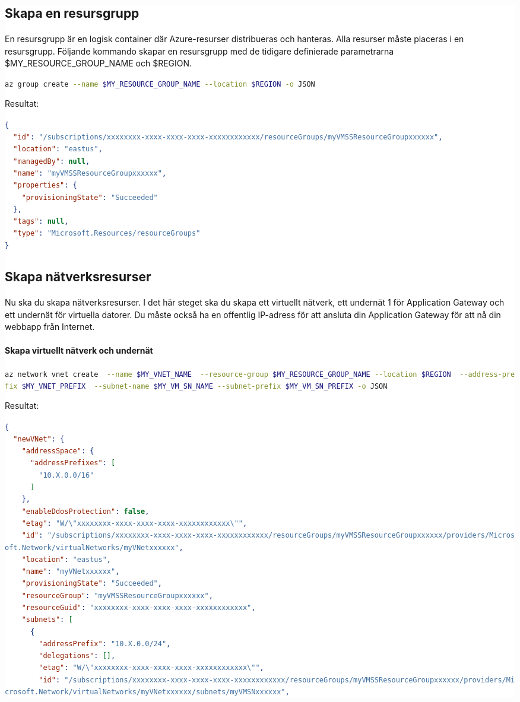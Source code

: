 ## Skapa en resursgrupp

En resursgrupp är en logisk container där Azure-resurser distribueras och hanteras. Alla resurser måste placeras i en resursgrupp. Följande kommando skapar en resursgrupp med de tidigare definierade parametrarna $MY_RESOURCE_GROUP_NAME och $REGION.

```bash
az group create --name $MY_RESOURCE_GROUP_NAME --location $REGION -o JSON
```

Resultat:

```json   
{
  "id": "/subscriptions/xxxxxxxx-xxxx-xxxx-xxxx-xxxxxxxxxxxx/resourceGroups/myVMSSResourceGroupxxxxxx",
  "location": "eastus",
  "managedBy": null,
  "name": "myVMSSResourceGroupxxxxxx",
  "properties": {
    "provisioningState": "Succeeded"
  },
  "tags": null,
  "type": "Microsoft.Resources/resourceGroups"
}
```

## Skapa nätverksresurser 

Nu ska du skapa nätverksresurser. I det här steget ska du skapa ett virtuellt nätverk, ett undernät 1 för Application Gateway och ett undernät för virtuella datorer. Du måste också ha en offentlig IP-adress för att ansluta din Application Gateway för att nå din webbapp från Internet. 

#### Skapa virtuellt nätverk och undernät

```bash
az network vnet create  --name $MY_VNET_NAME  --resource-group $MY_RESOURCE_GROUP_NAME --location $REGION  --address-prefix $MY_VNET_PREFIX  --subnet-name $MY_VM_SN_NAME --subnet-prefix $MY_VM_SN_PREFIX -o JSON
```

Resultat:

```json   
{
  "newVNet": {
    "addressSpace": {
      "addressPrefixes": [
        "10.X.0.0/16"
      ]
    },
    "enableDdosProtection": false,
    "etag": "W/\"xxxxxxxx-xxxx-xxxx-xxxx-xxxxxxxxxxxx\"",
    "id": "/subscriptions/xxxxxxxx-xxxx-xxxx-xxxx-xxxxxxxxxxxx/resourceGroups/myVMSSResourceGroupxxxxxx/providers/Microsoft.Network/virtualNetworks/myVNetxxxxxx",
    "location": "eastus",
    "name": "myVNetxxxxxx",
    "provisioningState": "Succeeded",
    "resourceGroup": "myVMSSResourceGroupxxxxxx",
    "resourceGuid": "xxxxxxxx-xxxx-xxxx-xxxx-xxxxxxxxxxxx",
    "subnets": [
      {
        "addressPrefix": "10.X.0.0/24",
        "delegations": [],
        "etag": "W/\"xxxxxxxx-xxxx-xxxx-xxxx-xxxxxxxxxxxx\"",
        "id": "/subscriptions/xxxxxxxx-xxxx-xxxx-xxxx-xxxxxxxxxxxx/resourceGroups/myVMSSResourceGroupxxxxxx/providers/Microsoft.Network/virtualNetworks/myVNetxxxxxx/subnets/myVMSNxxxxxx", 
```